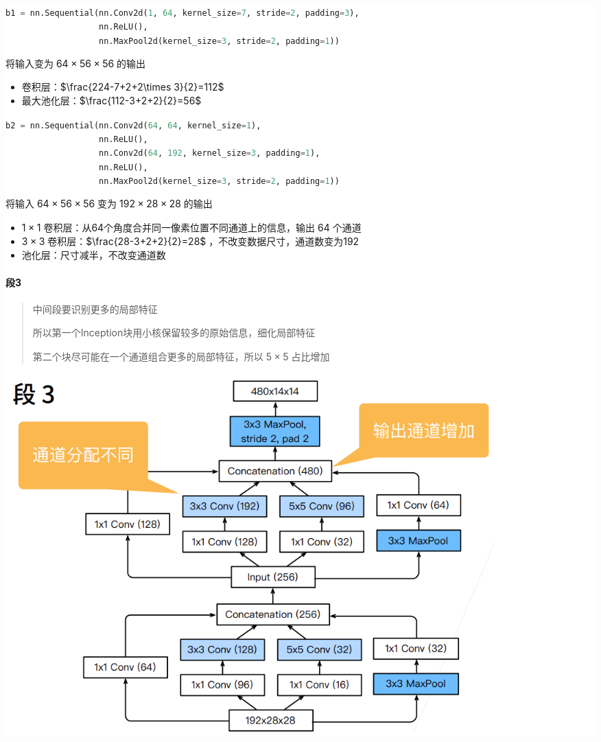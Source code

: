 ```python
b1 = nn.Sequential(nn.Conv2d(1, 64, kernel_size=7, stride=2, padding=3),
                   nn.ReLU(),
                   nn.MaxPool2d(kernel_size=3, stride=2, padding=1))
```

将输入变为 $64\times 56\times 56$ 的输出

- 卷积层：$\frac{224-7+2+2\times 3}{2}=112$ 
- 最大池化层：$\frac{112-3+2+2}{2}=56$ 

```python
b2 = nn.Sequential(nn.Conv2d(64, 64, kernel_size=1),
                   nn.ReLU(),
                   nn.Conv2d(64, 192, kernel_size=3, padding=1),
                   nn.ReLU(),
                   nn.MaxPool2d(kernel_size=3, stride=2, padding=1))
```

将输入 $64\times 56\times 56$ 变为 $192\times 28\times 28$ 的输出

- $1\times1$ 卷积层：从64个角度合并同一像素位置不同通道上的信息，输出 $64$ 个通道
- $3\times 3$ 卷积层：$\frac{28-3+2+2}{2}=28$ ，不改变数据尺寸，通道数变为192
- 池化层：尺寸减半，不改变通道数

#### 段3

> 中间段要识别更多的局部特征
>
> 所以第一个Inception块用小核保留较多的原始信息，细化局部特征
>
> 第二个块尽可能在一个通道组合更多的局部特征，所以 $5\times 5$ 占比增加

![image-20240331232159877](7-经典卷积神经网络/image-20240331232159877.png)
